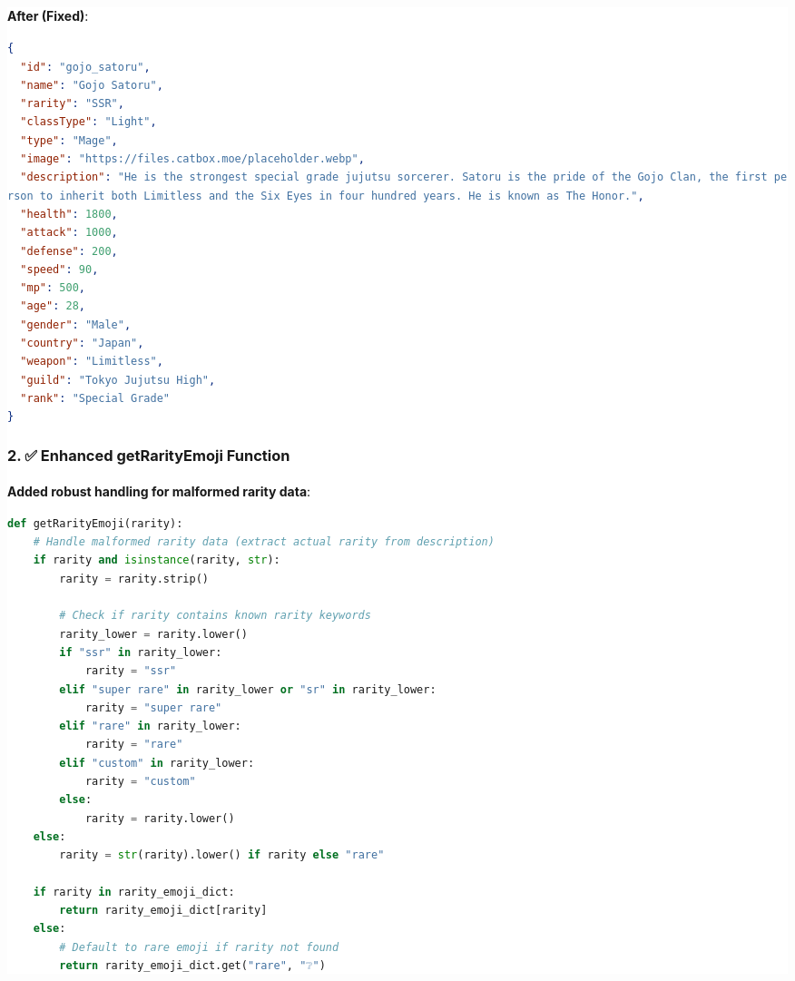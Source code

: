 **After (Fixed)**:
```json
{
  "id": "gojo_satoru",
  "name": "Gojo Satoru",
  "rarity": "SSR",
  "classType": "Light", 
  "type": "Mage",
  "image": "https://files.catbox.moe/placeholder.webp",
  "description": "He is the strongest special grade jujutsu sorcerer. Satoru is the pride of the Gojo Clan, the first person to inherit both Limitless and the Six Eyes in four hundred years. He is known as The Honor.",
  "health": 1800,
  "attack": 1000,
  "defense": 200,
  "speed": 90,
  "mp": 500,
  "age": 28,
  "gender": "Male",
  "country": "Japan",
  "weapon": "Limitless",
  "guild": "Tokyo Jujutsu High",
  "rank": "Special Grade"
}
```

### **2. ✅ Enhanced getRarityEmoji Function**
**Added robust handling for malformed rarity data**:
```python
def getRarityEmoji(rarity):
    # Handle malformed rarity data (extract actual rarity from description)
    if rarity and isinstance(rarity, str):
        rarity = rarity.strip()
        
        # Check if rarity contains known rarity keywords
        rarity_lower = rarity.lower()
        if "ssr" in rarity_lower:
            rarity = "ssr"
        elif "super rare" in rarity_lower or "sr" in rarity_lower:
            rarity = "super rare"
        elif "rare" in rarity_lower:
            rarity = "rare"
        elif "custom" in rarity_lower:
            rarity = "custom"
        else:
            rarity = rarity.lower()
    else:
        rarity = str(rarity).lower() if rarity else "rare"

    if rarity in rarity_emoji_dict:
        return rarity_emoji_dict[rarity]
    else:
        # Default to rare emoji if rarity not found
        return rarity_emoji_dict.get("rare", "❔")
```
